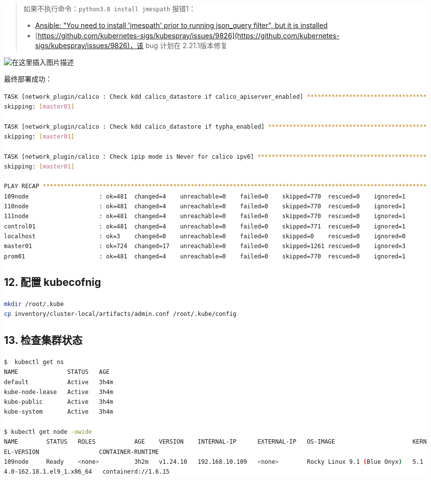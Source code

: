 > 如果不执行命令：`python3.8 install jmespath` 报错1：
>  - [Ansible: "You need to install 'jmespath' prior to running json_query filter", but it is
 installed](https://serverfault.com/questions/1114638/ansible-you-need-to-install-jmespath-prior-to-running-json-query-filter-bu)
 > - [https://github.com/kubernetes-sigs/kubespray/issues/9826](https://github.com/kubernetes-sigs/kubespray/issues/9826)，该 bug 计划在 2.21.1版本修复

![在这里插入图片描述](https://img-blog.csdnimg.cn/95c10998dbed46078f6d51b2840d5380.png)

最终部署成功：

```bash
TASK [network_plugin/calico : Check kdd calico_datastore if calico_apiserver_enabled] **********************************
skipping: [master01]

TASK [network_plugin/calico : Check kdd calico_datastore if typha_enabled] *********************************************
skipping: [master01]

TASK [network_plugin/calico : Check ipip mode is Never for calico ipv6] ************************************************
skipping: [master01]

PLAY RECAP *************************************************************************************************************
109node                    : ok=481  changed=4    unreachable=0    failed=0    skipped=770  rescued=0    ignored=1
110node                    : ok=481  changed=4    unreachable=0    failed=0    skipped=770  rescued=0    ignored=1
111node                    : ok=481  changed=4    unreachable=0    failed=0    skipped=770  rescued=0    ignored=1
control01                  : ok=481  changed=4    unreachable=0    failed=0    skipped=771  rescued=0    ignored=1
localhost                  : ok=3    changed=0    unreachable=0    failed=0    skipped=0    rescued=0    ignored=0
master01                   : ok=724  changed=17   unreachable=0    failed=0    skipped=1261 rescued=0    ignored=3
prom01                     : ok=481  changed=4    unreachable=0    failed=0    skipped=770  rescued=0    ignored=1
```

## 12. 配置 kubecofnig

```bash
mkdir /root/.kube
cp inventory/cluster-local/artifacts/admin.conf /root/.kube/config
```


## 13. 检查集群状态

```bash
$  kubectl get ns
NAME              STATUS   AGE
default           Active   3h4m
kube-node-lease   Active   3h4m
kube-public       Active   3h4m
kube-system       Active   3h4m

$ kubectl get node -owide
NAME        STATUS   ROLES           AGE    VERSION    INTERNAL-IP      EXTERNAL-IP   OS-IMAGE                      KERNEL-VERSION                 CONTAINER-RUNTIME
109node     Ready    <none>          3h2m   v1.24.10   192.168.10.109   <none>        Rocky Linux 9.1 (Blue Onyx)   5.14.0-162.18.1.el9_1.x86_64   containerd://1.6.15
```